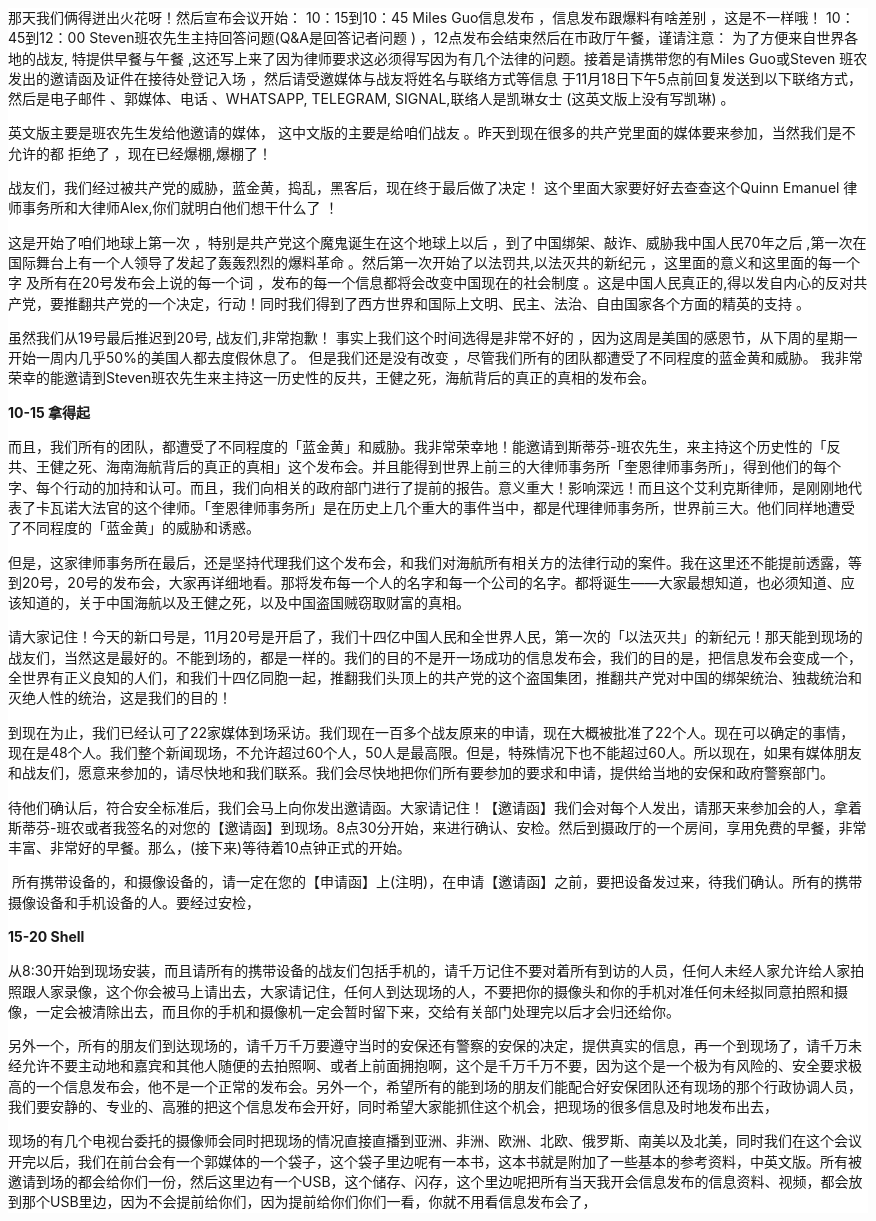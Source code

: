 那天我们俩得迸出火花呀！然后宣布会议开始： 10：15到10：45 Miles Guo信息发布 ，信息发布跟爆料有啥差别 ，这是不一样哦！ 10：45到12：00 Steven班农先生主持回答问题(Q&A是回答记者问题 ) ，12点发布会结束然后在市政厅午餐，谨请注意： 为了方便来自世界各地的战友, 特提供早餐与午餐 ,这还写上来了因为律师要求这必须得写因为有几个法律的问题。接着是请携带您的有Miles Guo或Steven 班农发出的邀请函及证件在接待处登记入场 ，然后请受邀媒体与战友将姓名与联络方式等信息 于11月18日下午5点前回复发送到以下联络方式， 然后是电子邮件 、郭媒体、电话 、WHATSAPP, TELEGRAM, SIGNAL,联络人是凯琳女士 (这英文版上没有写凯琳) 。


英文版主要是班农先生发给他邀请的媒体， 这中文版的主要是给咱们战友 。昨天到现在很多的共产党里面的媒体要来参加，当然我们是不允许的都 拒绝了 ，现在已经爆棚,爆棚了！


战友们，我们经过被共产党的威胁，蓝金黄，捣乱，黑客后，现在终于最后做了决定！ 这个里面大家要好好去查查这个Quinn Emanuel 律师事务所和大律师Alex,你们就明白他们想干什么了 ！


这是开始了咱们地球上第一次 ，特别是共产党这个魔鬼诞生在这个地球上以后 ，到了中国绑架、敲诈、威胁我中国人民70年之后 ,第一次在国际舞台上有一个人领导了发起了轰轰烈烈的爆料革命 。然后第一次开始了以法罚共,以法灭共的新纪元 ，这里面的意义和这里面的每一个字 及所有在20号发布会上说的每一个词 ，发布的每一个信息都将会改变中国现在的社会制度 。这是中国人民真正的,得以发自内心的反对共产党，要推翻共产党的一个决定，行动！同时我们得到了西方世界和国际上文明、民主、法治、自由国家各个方面的精英的支持 。


虽然我们从19号最后推迟到20号, 战友们,非常抱歉！ 事实上我们这个时间选得是非常不好的 ，因为这周是美国的感恩节，从下周的星期一开始一周内几乎50%的美国人都去度假休息了。 但是我们还是没有改变 ，尽管我们所有的团队都遭受了不同程度的蓝金黄和威胁。 我非常荣幸的能邀请到Steven班农先生来主持这一历史性的反共，王健之死，海航背后的真正的真相的发布会。


**10-15 拿得起**


而且，我们所有的团队，都遭受了不同程度的「蓝金黄」和威胁。我非常荣幸地！能邀请到斯蒂芬-班农先生，来主持这个历史性的「反共、王健之死、海南海航背后的真正的真相」这个发布会。并且能得到世界上前三的大律师事务所「奎恩律师事务所」，得到他们的每个字、每个行动的加持和认可。而且，我们向相关的政府部门进行了提前的报告。意义重大！影响深远！而且这个艾利克斯律师，是刚刚地代表了卡瓦诺大法官的这个律师。「奎恩律师事务所」是在历史上几个重大的事件当中，都是代理律师事务所，世界前三大。他们同样地遭受了不同程度的「蓝金黄」的威胁和诱惑。


但是，这家律师事务所在最后，还是坚持代理我们这个发布会，和我们对海航所有相关方的法律行动的案件。我在这里还不能提前透露，等到20号，20号的发布会，大家再详细地看。那将发布每一个人的名字和每一个公司的名字。都将诞生——大家最想知道，也必须知道、应该知道的，关于中国海航以及王健之死，以及中国盗国贼窃取财富的真相。


请大家记住！今天的新口号是，11月20号是开启了，我们十四亿中国人民和全世界人民，第一次的「以法灭共」的新纪元！那天能到现场的战友们，当然这是最好的。不能到场的，都是一样的。我们的目的不是开一场成功的信息发布会，我们的目的是，把信息发布会变成一个，全世界有正义良知的人们，和我们十四亿同胞一起，推翻我们头顶上的共产党的这个盗国集团，推翻共产党对中国的绑架统治、独裁统治和灭绝人性的统治，这是我们的目的！


到现在为止，我们已经认可了22家媒体到场采访。我们现在一百多个战友原来的申请，现在大概被批准了22个人。现在可以确定的事情，现在是48个人。我们整个新闻现场，不允许超过60个人，50人是最高限。但是，特殊情况下也不能超过60人。所以现在，如果有媒体朋友和战友们，愿意来参加的，请尽快地和我们联系。我们会尽快地把你们所有要参加的要求和申请，提供给当地的安保和政府警察部门。


待他们确认后，符合安全标准后，我们会马上向你发出邀请函。大家请记住！【邀请函】我们会对每个人发出，请那天来参加会的人，拿着斯蒂芬-班农或者我签名的对您的【邀请函】到现场。8点30分开始，来进行确认、安检。然后到摄政厅的一个房间，享用免费的早餐，非常丰富、非常好的早餐。那么，(接下来)等待着10点钟正式的开始。


 所有携带设备的，和摄像设备的，请一定在您的【申请函】上(注明)，在申请【邀请函】之前，要把设备发过来，待我们确认。所有的携带摄像设备和手机设备的人。要经过安检，


**15-20 Shell**


从8:30开始到现场安装，而且请所有的携带设备的战友们包括手机的，请千万记住不要对着所有到访的人员，任何人未经人家允许给人家拍照跟人家录像，这个你会被马上请出去，大家请记住，任何人到达现场的人，不要把你的摄像头和你的手机对准任何未经拟同意拍照和摄像，一定会被清除出去，而且你的手机和摄像机一定会暂时留下来，交给有关部门处理完以后才会归还给你。


另外一个，所有的朋友们到达现场的，请千万千万要遵守当时的安保还有警察的安保的决定，提供真实的信息，再一个到现场了，请千万未经允许不要主动地和嘉宾和其他人随便的去拍照啊、或者上前面拥抱啊，这个是千万千万不要，因为这个是一个极为有风险的、安全要求极高的一个信息发布会，他不是一个正常的发布会。另外一个，希望所有的能到场的朋友们能配合好安保团队还有现场的那个行政协调人员，我们要安静的、专业的、高雅的把这个信息发布会开好，同时希望大家能抓住这个机会，把现场的很多信息及时地发布出去，


现场的有几个电视台委托的摄像师会同时把现场的情况直接直播到亚洲、非洲、欧洲、北欧、俄罗斯、南美以及北美，同时我们在这个会议开完以后，我们在前台会有一个郭媒体的一个袋子，这个袋子里边呢有一本书，这本书就是附加了一些基本的参考资料，中英文版。所有被邀请到场的都会给你们一份，然后这里边有一个USB，这个储存、闪存，这个里边呢把所有当天我开会信息发布的信息资料、视频，都会放到那个USB里边，因为不会提前给你们，因为提前给你们你们一看，你就不用看信息发布会了，
